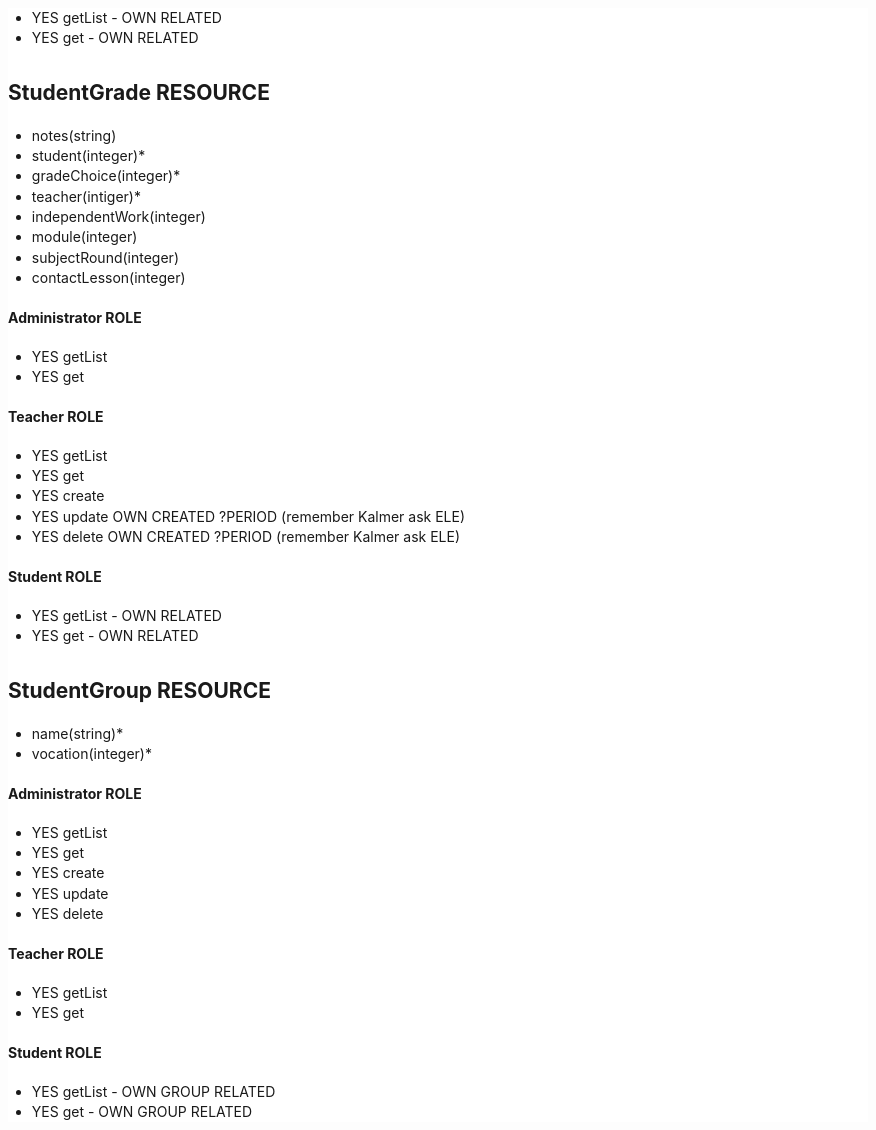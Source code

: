 * YES getList - OWN RELATED
* YES get     - OWN RELATED

## StudentGrade RESOURCE

* notes(string)
* student(integer)*
* gradeChoice(integer)*
* teacher(intiger)*
* independentWork(integer)
* module(integer)
* subjectRound(integer)
* contactLesson(integer)

####  Administrator ROLE

* YES getList
* YES get

####  Teacher ROLE

* YES getList
* YES get
* YES create
* YES update OWN CREATED ?PERIOD (remember Kalmer ask ELE)
* YES delete OWN CREATED ?PERIOD (remember Kalmer ask ELE)

####  Student ROLE

* YES getList - OWN RELATED
* YES get     - OWN RELATED

## StudentGroup RESOURCE

* name(string)*
* vocation(integer)*

####  Administrator ROLE

* YES getList
* YES get
* YES create
* YES update
* YES delete

####  Teacher ROLE

* YES getList
* YES get

####  Student ROLE

* YES getList - OWN GROUP RELATED
* YES get     - OWN GROUP RELATED
